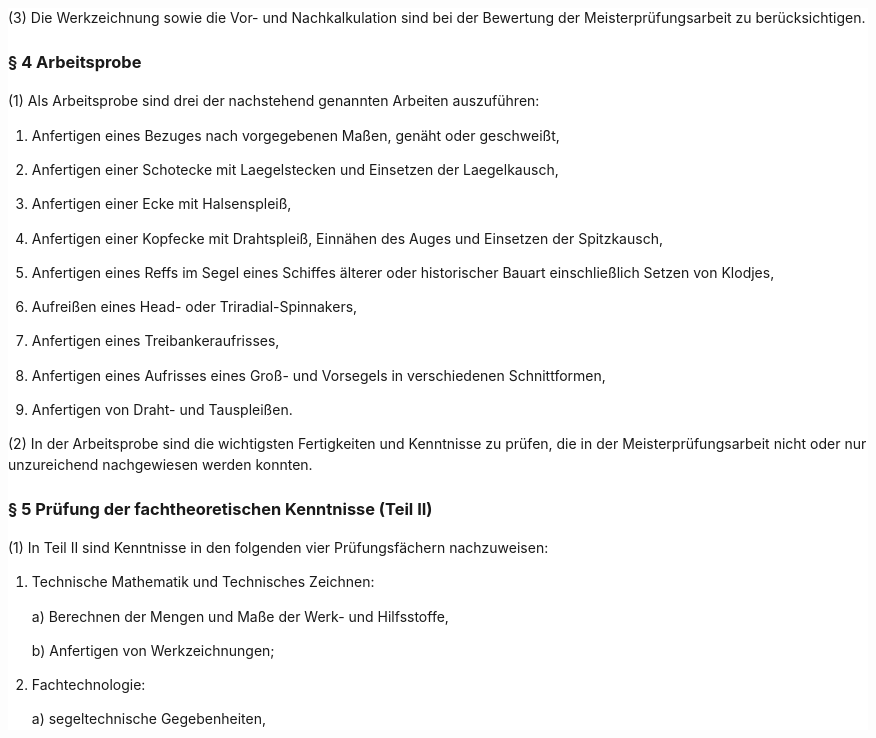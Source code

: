 (3) Die Werkzeichnung sowie die Vor- und Nachkalkulation sind bei der
Bewertung der Meisterprüfungsarbeit zu berücksichtigen.

### § 4 Arbeitsprobe

(1) Als Arbeitsprobe sind drei der nachstehend genannten Arbeiten
auszuführen:

1.  Anfertigen eines Bezuges nach vorgegebenen Maßen, genäht oder
    geschweißt,


2.  Anfertigen einer Schotecke mit Laegelstecken und Einsetzen der
    Laegelkausch,


3.  Anfertigen einer Ecke mit Halsenspleiß,


4.  Anfertigen einer Kopfecke mit Drahtspleiß, Einnähen des Auges und
    Einsetzen der Spitzkausch,


5.  Anfertigen eines Reffs im Segel eines Schiffes älterer oder
    historischer Bauart einschließlich Setzen von Klodjes,


6.  Aufreißen eines Head- oder Triradial-Spinnakers,


7.  Anfertigen eines Treibankeraufrisses,


8.  Anfertigen eines Aufrisses eines Groß- und Vorsegels in verschiedenen
    Schnittformen,


9.  Anfertigen von Draht- und Tauspleißen.




(2) In der Arbeitsprobe sind die wichtigsten Fertigkeiten und
Kenntnisse zu prüfen, die in der Meisterprüfungsarbeit nicht oder nur
unzureichend nachgewiesen werden konnten.

### § 5 Prüfung der fachtheoretischen Kenntnisse (Teil II)

(1) In Teil II sind Kenntnisse in den folgenden vier Prüfungsfächern
nachzuweisen:

1.  Technische Mathematik und Technisches Zeichnen:

    a)  Berechnen der Mengen und Maße der Werk- und Hilfsstoffe,


    b)  Anfertigen von Werkzeichnungen;





2.  Fachtechnologie:

    a)  segeltechnische Gegebenheiten,
